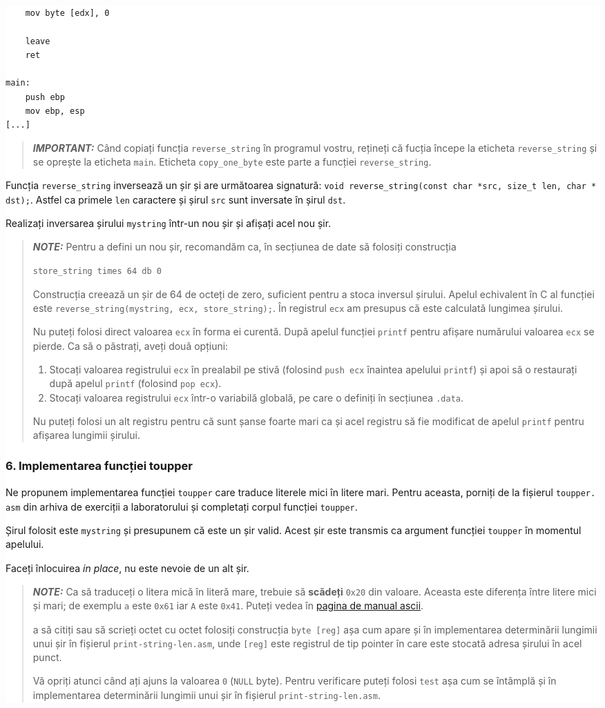 ```Assembly
    mov byte [edx], 0

    leave
    ret

main:
    push ebp
    mov ebp, esp
[...]
```
> **_IMPORTANT:_**  Când copiați funcția `reverse_string` în programul vostru, rețineți că fucția începe la eticheta `reverse_string` și se oprește la eticheta `main`. Eticheta `copy_one_byte` este parte a funcției `reverse_string`.

Funcția `reverse_string` inversează un șir și are următoarea signatură: `void reverse_string(const char *src, size_t len, char *dst);`. Astfel ca primele `len` caractere și șirul `src` sunt inversate în șirul `dst`.

Realizați inversarea șirului `mystring` într-un nou șir și afișați acel nou șir.

> **_NOTE:_**  Pentru a defini un nou șir, recomandăm ca, în secțiunea de date să folosiți construcția
> ```Assembly
> store_string times 64 db 0
> ```
> Construcția creează un șir de 64 de octeți de zero, suficient pentru a stoca inversul șirului.
> Apelul echivalent în C al funcției este `reverse_string(mystring, ecx, store_string);`. În registrul `ecx` am presupus că este calculată lungimea șirului.
>
> Nu puteți folosi direct valoarea `ecx` în forma ei curentă. După apelul funcției `printf` pentru afișare numărului valoarea `ecx` se pierde. Ca să o păstrați, aveți două opțiuni:
> 1. Stocați valoarea registrului `ecx` în prealabil pe stivă (folosind `push ecx` înaintea apelului `printf`) și apoi să o restaurați după apelul `printf` (folosind `pop ecx`).
> 2. Stocați valoarea registrului `ecx` într-o variabilă globală, pe care o definiți în secțiunea `.data`.
>
> Nu puteți folosi un alt registru pentru că sunt șanse foarte mari ca și acel registru să fie modificat de apelul `printf` pentru afișarea lungimii șirului.

### 6. Implementarea funcției toupper

Ne propunem implementarea funcției `toupper` care traduce literele mici în litere mari. Pentru aceasta, porniți de la fișierul `toupper.asm` din arhiva de exerciții a laboratorului și completați corpul funcției `toupper`.

Șirul folosit este `mystring` și presupunem că este un șir valid. Acest șir este transmis ca argument funcției `toupper` în momentul apelului.

Faceți înlocuirea *in place*, nu este nevoie de un alt șir.

> **_NOTE:_**  Ca să traduceți o litera mică în literă mare, trebuie să **scădeți** `0x20` din valoare. Aceasta este diferența între litere mici și mari; de exemplu `a` este `0x61` iar `A` este `0x41`. Puteți vedea în [pagina de manual ascii](http://man7.org/linux/man-pages/man7/ascii.7.html).
>
> a să citiți sau să scrieți octet cu octet folosiți construcția `byte [reg]` așa cum apare și în implementarea determinării lungimii unui șir în fișierul `print-string-len.asm`, unde `[reg]` este registrul de tip pointer în care este stocată adresa șirului în acel punct.
>
> Vă opriți atunci când ați ajuns la valoarea `0` (`NULL` byte). Pentru verificare puteți folosi `test` așa cum se întâmplă și în implementarea determinării lungimii unui șir în fișierul `print-string-len.asm`.
